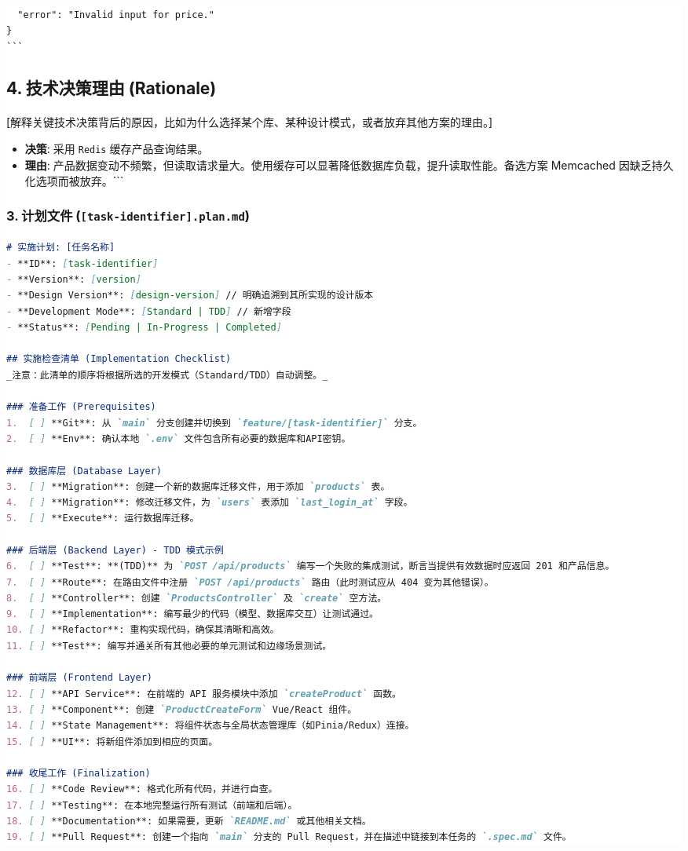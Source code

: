       "error": "Invalid input for price."
    }
    ```

## 4. 技术决策理由 (Rationale)
[解释关键技术决策背后的原因，比如为什么选择某个库、某种设计模式，或者放弃其他方案的理由。]
- **决策**: 采用 `Redis` 缓存产品查询结果。
- **理由**: 产品数据变动不频繁，但读取请求量大。使用缓存可以显著降低数据库负载，提升读取性能。备选方案 Memcached 因缺乏持久化选项而被放弃。```

### **3. 计划文件 (`[task-identifier].plan.md`)**
```markdown
# 实施计划: [任务名称]
- **ID**: [task-identifier]
- **Version**: [version]
- **Design Version**: [design-version] // 明确追溯到其所实现的设计版本
- **Development Mode**: [Standard | TDD] // 新增字段
- **Status**: [Pending | In-Progress | Completed]

## 实施检查清单 (Implementation Checklist)
_注意：此清单的顺序将根据所选的开发模式（Standard/TDD）自动调整。_

### 准备工作 (Prerequisites)
1.  [ ] **Git**: 从 `main` 分支创建并切换到 `feature/[task-identifier]` 分支。
2.  [ ] **Env**: 确认本地 `.env` 文件包含所有必要的数据库和API密钥。

### 数据库层 (Database Layer)
3.  [ ] **Migration**: 创建一个新的数据库迁移文件，用于添加 `products` 表。
4.  [ ] **Migration**: 修改迁移文件，为 `users` 表添加 `last_login_at` 字段。
5.  [ ] **Execute**: 运行数据库迁移。

### 后端层 (Backend Layer) - TDD 模式示例
6.  [ ] **Test**: **(TDD)** 为 `POST /api/products` 编写一个失败的集成测试，断言当提供有效数据时应返回 201 和产品信息。
7.  [ ] **Route**: 在路由文件中注册 `POST /api/products` 路由（此时测试应从 404 变为其他错误）。
8.  [ ] **Controller**: 创建 `ProductsController` 及 `create` 空方法。
9.  [ ] **Implementation**: 编写最少的代码（模型、数据库交互）让测试通过。
10. [ ] **Refactor**: 重构实现代码，确保其清晰和高效。
11. [ ] **Test**: 编写并通关所有其他必要的单元测试和边缘场景测试。

### 前端层 (Frontend Layer)
12. [ ] **API Service**: 在前端的 API 服务模块中添加 `createProduct` 函数。
13. [ ] **Component**: 创建 `ProductCreateForm` Vue/React 组件。
14. [ ] **State Management**: 将组件状态与全局状态管理库（如Pinia/Redux）连接。
15. [ ] **UI**: 将新组件添加到相应的页面。

### 收尾工作 (Finalization)
16. [ ] **Code Review**: 格式化所有代码，并进行自查。
17. [ ] **Testing**: 在本地完整运行所有测试（前端和后端）。
18. [ ] **Documentation**: 如果需要，更新 `README.md` 或其他相关文档。
19. [ ] **Pull Request**: 创建一个指向 `main` 分支的 Pull Request，并在描述中链接到本任务的 `.spec.md` 文件。
```
